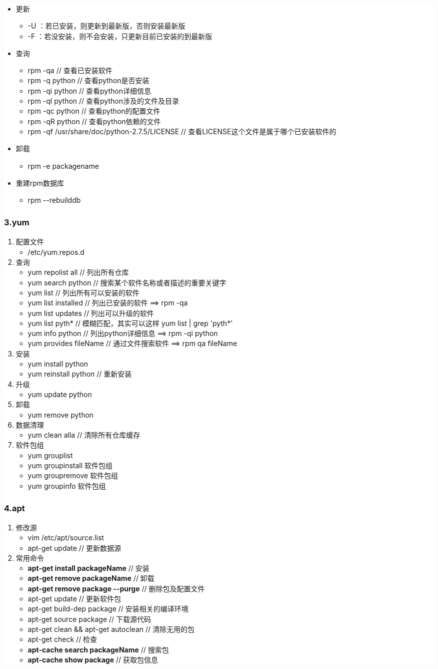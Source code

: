 + 更新

  + -U ：若已安装，则更新到最新版，否则安装最新版
  + -F ：若没安装，则不会安装，只更新目前已安装的到最新版

+ 查询

  + rpm -qa   // 查看已安装软件
  + rpm -q python    // 查看python是否安装
  + rpm -qi python     // 查看python详细信息
  + rpm -ql python     // 查看python涉及的文件及目录
  + rpm -qc python      // 查看python的配置文件
  + rpm -qR python     // 查看python依赖的文件
  + rpm -qf /usr/share/doc/python-2.7.5/LICENSE      // 查看LICENSE这个文件是属于哪个已安装软件的

+ 卸载

  + rpm -e packagename

+ 重建rpm数据库

  + rpm --rebuilddb

### 3.yum

1. 配置文件
   + /etc/yum.repos.d
2. 查询
   + yum repolist all    // 列出所有仓库
   + yum search python     // 搜索某个软件名称或者描述的重要关键字
   + yum list      // 列出所有可以安装的软件
   + yum list installed      // 列出已安装的软件   ==> rpm -qa
   + yum list updates      // 列出可以升级的软件
   + yum list pyth*      //  模糊匹配，其实可以这样 yum list | grep 'pyth*'
   + yum info  python    // 列出python详细信息  ==> rpm -qi python
   + yum provides fileName      // 通过文件搜索软件  ==> rpm qa fileName
3. 安装
   + yum install python
   + yum reinstall python      // 重新安装
4. 升级
   + yum update python
5. 卸载
   + yum remove python
6. 数据清理
   + yum clean alla      // 清除所有仓库缓存
7. 软件包组
   + yum grouplist
   + yum groupinstall 软件包组
   + yum groupremove 软件包组
   + yum groupinfo 软件包组

### 4.apt

1. 修改源
   + vim /etc/apt/source.list
   + apt-get update  // 更新数据源
2. 常用命令
   + **apt-get install packageName**  // 安装
   + **apt-get remove packageName**  // 卸载
   + **apt-get remove package --purge**  // 删除包及配置文件
   + apt-get update  // 更新软件包
   + apt-get build-dep package   // 安装相关的编译环境
   + apt-get source package  // 下载源代码
   + apt-get clean && apt-get autoclean  // 清除无用的包
   + apt-get check  // 检查
   + **apt-cache search packageName**  // 搜索包
   + **apt-cache show package**  // 获取包信息